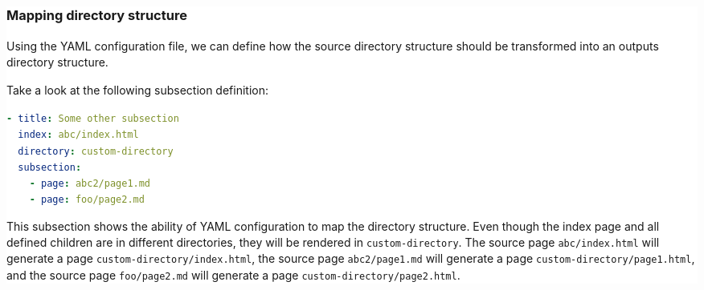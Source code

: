 ### Mapping directory structure

Using the YAML configuration file, we can define how the source directory structure should be transformed into an outputs directory structure.

Take a look at the following subsection definition:
```yaml
- title: Some other subsection
  index: abc/index.html
  directory: custom-directory
  subsection:
    - page: abc2/page1.md
    - page: foo/page2.md
```
This subsection shows the ability of YAML configuration to map the directory structure.
Even though the index page and all defined children are in different directories, they will be rendered in `custom-directory`.
The source page `abc/index.html` will generate a page `custom-directory/index.html`, the source page `abc2/page1.md` will generate a page `custom-directory/page1.html`, 
and the source page `foo/page2.md` will generate a page `custom-directory/page2.html`.
